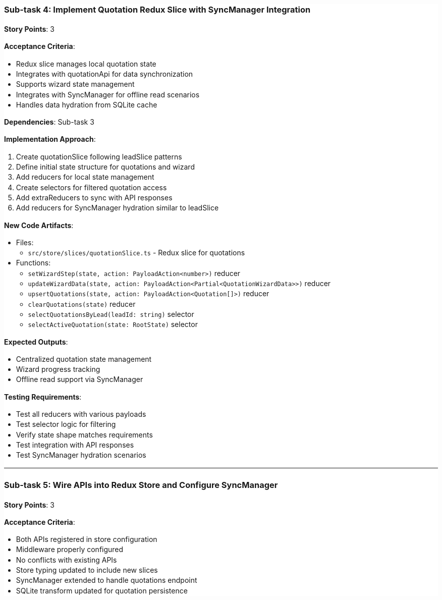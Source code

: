 
### Sub-task 4: Implement Quotation Redux Slice with SyncManager Integration
**Story Points**: 3

**Acceptance Criteria**:
- Redux slice manages local quotation state
- Integrates with quotationApi for data synchronization
- Supports wizard state management
- Integrates with SyncManager for offline read scenarios
- Handles data hydration from SQLite cache

**Dependencies**: Sub-task 3

**Implementation Approach**:
1. Create quotationSlice following leadSlice patterns
2. Define initial state structure for quotations and wizard
3. Add reducers for local state management
4. Create selectors for filtered quotation access
5. Add extraReducers to sync with API responses
6. Add reducers for SyncManager hydration similar to leadSlice

**New Code Artifacts**:
- Files:
  - `src/store/slices/quotationSlice.ts` - Redux slice for quotations
- Functions:
  - `setWizardStep(state, action: PayloadAction<number>)` reducer
  - `updateWizardData(state, action: PayloadAction<Partial<QuotationWizardData>>)` reducer
  - `upsertQuotations(state, action: PayloadAction<Quotation[]>)` reducer
  - `clearQuotations(state)` reducer
  - `selectQuotationsByLead(leadId: string)` selector
  - `selectActiveQuotation(state: RootState)` selector

**Expected Outputs**:
- Centralized quotation state management
- Wizard progress tracking
- Offline read support via SyncManager

**Testing Requirements**:
- Test all reducers with various payloads
- Test selector logic for filtering
- Verify state shape matches requirements
- Test integration with API responses
- Test SyncManager hydration scenarios

---

### Sub-task 5: Wire APIs into Redux Store and Configure SyncManager
**Story Points**: 3

**Acceptance Criteria**:
- Both APIs registered in store configuration
- Middleware properly configured
- No conflicts with existing APIs
- Store typing updated to include new slices
- SyncManager extended to handle quotations endpoint
- SQLite transform updated for quotation persistence
